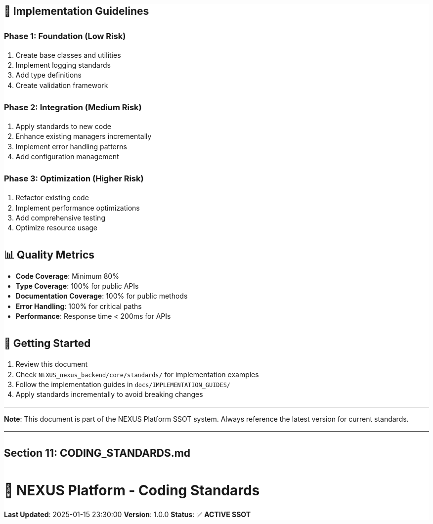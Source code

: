 ## 🔧 **Implementation Guidelines**

### **Phase 1: Foundation (Low Risk)**

1. Create base classes and utilities
2. Implement logging standards
3. Add type definitions
4. Create validation framework

### **Phase 2: Integration (Medium Risk)**

1. Apply standards to new code
2. Enhance existing managers incrementally
3. Implement error handling patterns
4. Add configuration management

### **Phase 3: Optimization (Higher Risk)**

1. Refactor existing code
2. Implement performance optimizations
3. Add comprehensive testing
4. Optimize resource usage

## 📊 **Quality Metrics**

- **Code Coverage**: Minimum 80%
- **Type Coverage**: 100% for public APIs
- **Documentation Coverage**: 100% for public methods
- **Error Handling**: 100% for critical paths
- **Performance**: Response time < 200ms for APIs

## 🚀 **Getting Started**

1. Review this document
2. Check `NEXUS_nexus_backend/core/standards/` for implementation examples
3. Follow the implementation guides in `docs/IMPLEMENTATION_GUIDES/`
4. Apply standards incrementally to avoid breaking changes

---

**Note**: This document is part of the NEXUS Platform SSOT system. Always reference the latest version for current standards.

---

## Section 11: CODING_STANDARDS.md

# 🎯 NEXUS Platform - Coding Standards

**Last Updated**: 2025-01-15 23:30:00
**Version**: 1.0.0
**Status**: ✅ **ACTIVE SSOT**

